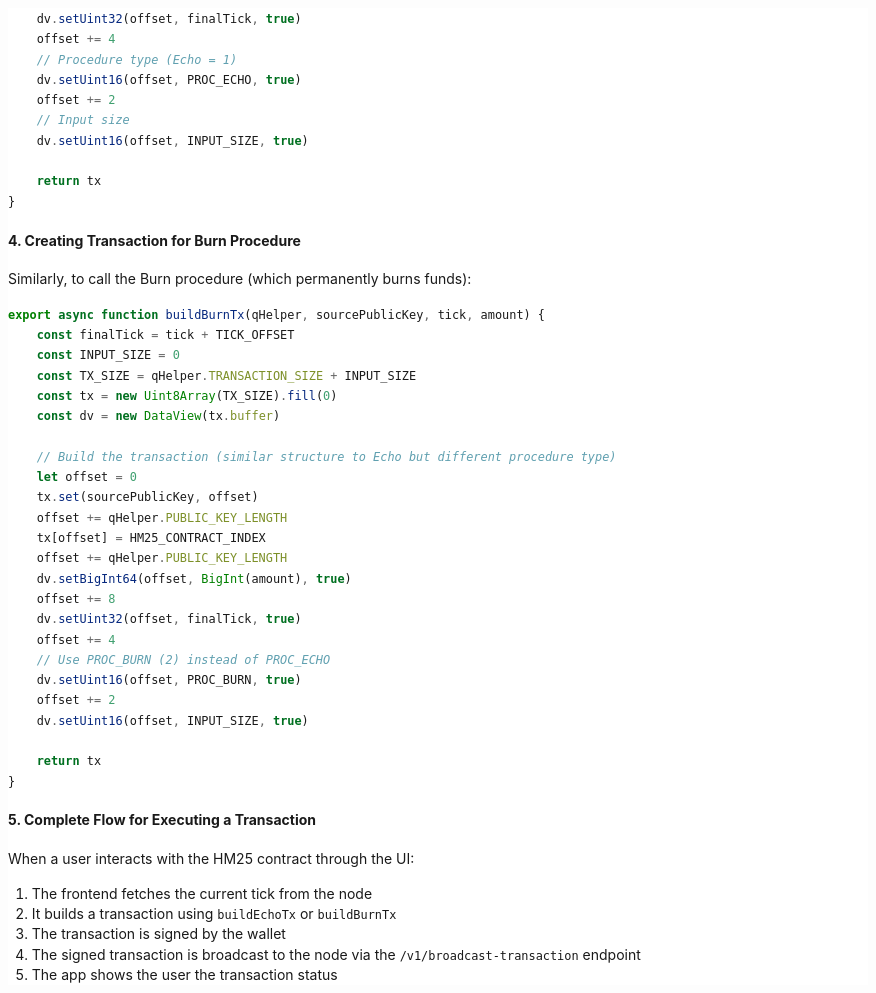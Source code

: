 ```javascript
    dv.setUint32(offset, finalTick, true)
    offset += 4
    // Procedure type (Echo = 1)
    dv.setUint16(offset, PROC_ECHO, true)
    offset += 2
    // Input size
    dv.setUint16(offset, INPUT_SIZE, true)

    return tx
}
```

#### 4. Creating Transaction for Burn Procedure

Similarly, to call the Burn procedure (which permanently burns funds):

```javascript
export async function buildBurnTx(qHelper, sourcePublicKey, tick, amount) {
    const finalTick = tick + TICK_OFFSET
    const INPUT_SIZE = 0
    const TX_SIZE = qHelper.TRANSACTION_SIZE + INPUT_SIZE
    const tx = new Uint8Array(TX_SIZE).fill(0)
    const dv = new DataView(tx.buffer)

    // Build the transaction (similar structure to Echo but different procedure type)
    let offset = 0
    tx.set(sourcePublicKey, offset)
    offset += qHelper.PUBLIC_KEY_LENGTH
    tx[offset] = HM25_CONTRACT_INDEX
    offset += qHelper.PUBLIC_KEY_LENGTH
    dv.setBigInt64(offset, BigInt(amount), true)
    offset += 8
    dv.setUint32(offset, finalTick, true)
    offset += 4
    // Use PROC_BURN (2) instead of PROC_ECHO
    dv.setUint16(offset, PROC_BURN, true)
    offset += 2
    dv.setUint16(offset, INPUT_SIZE, true)

    return tx
}
```

#### 5. Complete Flow for Executing a Transaction

When a user interacts with the HM25 contract through the UI:

1. The frontend fetches the current tick from the node
2. It builds a transaction using `buildEchoTx` or `buildBurnTx`
3. The transaction is signed by the wallet
4. The signed transaction is broadcast to the node via the `/v1/broadcast-transaction` endpoint
5. The app shows the user the transaction status
